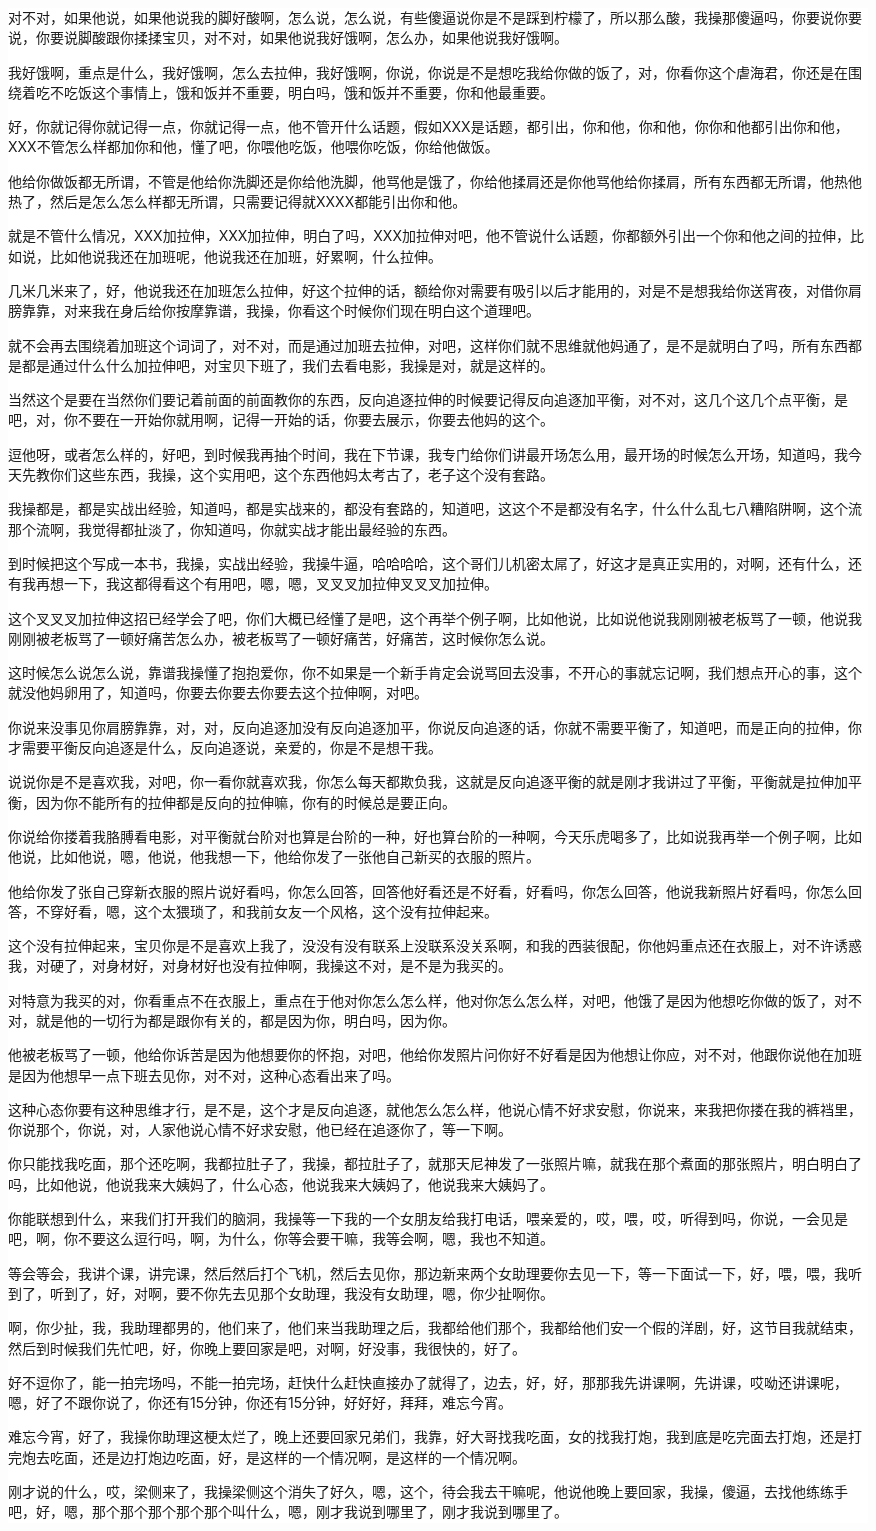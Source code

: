 对不对，如果他说，如果他说我的脚好酸啊，怎么说，怎么说，有些傻逼说你是不是踩到柠檬了，所以那么酸，我操那傻逼吗，你要说你要说，你要说脚酸跟你揉揉宝贝，对不对，如果他说我好饿啊，怎么办，如果他说我好饿啊。

我好饿啊，重点是什么，我好饿啊，怎么去拉伸，我好饿啊，你说，你说是不是想吃我给你做的饭了，对，你看你这个虐海君，你还是在围绕着吃不吃饭这个事情上，饿和饭并不重要，明白吗，饿和饭并不重要，你和他最重要。

好，你就记得你就记得一点，你就记得一点，他不管开什么话题，假如XXX是话题，都引出，你和他，你和他，你你和他都引出你和他，XXX不管怎么样都加你和他，懂了吧，你喂他吃饭，他喂你吃饭，你给他做饭。

他给你做饭都无所谓，不管是他给你洗脚还是你给他洗脚，他骂他是饿了，你给他揉肩还是你他骂他给你揉肩，所有东西都无所谓，他热他热了，然后是怎么怎么样都无所谓，只需要记得就XXXX都能引出你和他。

就是不管什么情况，XXX加拉伸，XXX加拉伸，明白了吗，XXX加拉伸对吧，他不管说什么话题，你都额外引出一个你和他之间的拉伸，比如说，比如他说我还在加班呢，他说我还在加班，好累啊，什么拉伸。

几米几米来了，好，他说我还在加班怎么拉伸，好这个拉伸的话，额给你对需要有吸引以后才能用的，对是不是想我给你送宵夜，对借你肩膀靠靠，对来我在身后给你按摩靠谱，我操，你看这个时候你们现在明白这个道理吧。

就不会再去围绕着加班这个词词了，对不对，而是通过加班去拉伸，对吧，这样你们就不思维就他妈通了，是不是就明白了吗，所有东西都是都是通过什么什么加拉伸吧，对宝贝下班了，我们去看电影，我操是对，就是这样的。

当然这个是要在当然你们要记着前面的前面教你的东西，反向追逐拉伸的时候要记得反向追逐加平衡，对不对，这几个这几个点平衡，是吧，对，你不要在一开始你就用啊，记得一开始的话，你要去展示，你要去他妈的这个。

逗他呀，或者怎么样的，好吧，到时候我再抽个时间，我在下节课，我专门给你们讲最开场怎么用，最开场的时候怎么开场，知道吗，我今天先教你们这些东西，我操，这个实用吧，这个东西他妈太考古了，老子这个没有套路。

我操都是，都是实战出经验，知道吗，都是实战来的，都没有套路的，知道吧，这这个不是都没有名字，什么什么乱七八糟陷阱啊，这个流那个流啊，我觉得都扯淡了，你知道吗，你就实战才能出最经验的东西。

到时候把这个写成一本书，我操，实战出经验，我操牛逼，哈哈哈哈，这个哥们儿机密太屌了，好这才是真正实用的，对啊，还有什么，还有我再想一下，我这都得看这个有用吧，嗯，嗯，叉叉叉加拉伸叉叉叉加拉伸。

这个叉叉叉加拉伸这招已经学会了吧，你们大概已经懂了是吧，这个再举个例子啊，比如他说，比如说他说我刚刚被老板骂了一顿，他说我刚刚被老板骂了一顿好痛苦怎么办，被老板骂了一顿好痛苦，好痛苦，这时候你怎么说。

这时候怎么说怎么说，靠谱我操懂了抱抱爱你，你不如果是一个新手肯定会说骂回去没事，不开心的事就忘记啊，我们想点开心的事，这个就没他妈卵用了，知道吗，你要去你要去你要去这个拉伸啊，对吧。

你说来没事见你肩膀靠靠，对，对，反向追逐加没有反向追逐加平，你说反向追逐的话，你就不需要平衡了，知道吧，而是正向的拉伸，你才需要平衡反向追逐是什么，反向追逐说，亲爱的，你是不是想干我。

说说你是不是喜欢我，对吧，你一看你就喜欢我，你怎么每天都欺负我，这就是反向追逐平衡的就是刚才我讲过了平衡，平衡就是拉伸加平衡，因为你不能所有的拉伸都是反向的拉伸嘛，你有的时候总是要正向。

你说给你搂着我胳膊看电影，对平衡就台阶对也算是台阶的一种，好也算台阶的一种啊，今天乐虎喝多了，比如说我再举一个例子啊，比如他说，比如他说，嗯，他说，他我想一下，他给你发了一张他自己新买的衣服的照片。

他给你发了张自己穿新衣服的照片说好看吗，你怎么回答，回答他好看还是不好看，好看吗，你怎么回答，他说我新照片好看吗，你怎么回答，不穿好看，嗯，这个太猥琐了，和我前女友一个风格，这个没有拉伸起来。

这个没有拉伸起来，宝贝你是不是喜欢上我了，没没有没有联系上没联系没关系啊，和我的西装很配，你他妈重点还在衣服上，对不许诱惑我，对硬了，对身材好，对身材好也没有拉伸啊，我操这不对，是不是为我买的。

对特意为我买的对，你看重点不在衣服上，重点在于他对你怎么怎么样，他对你怎么怎么样，对吧，他饿了是因为他想吃你做的饭了，对不对，就是他的一切行为都是跟你有关的，都是因为你，明白吗，因为你。

他被老板骂了一顿，他给你诉苦是因为他想要你的怀抱，对吧，他给你发照片问你好不好看是因为他想让你应，对不对，他跟你说他在加班是因为他想早一点下班去见你，对不对，这种心态看出来了吗。

这种心态你要有这种思维才行，是不是，这个才是反向追逐，就他怎么怎么样，他说心情不好求安慰，你说来，来我把你搂在我的裤裆里，你说那个，你说，对，人家他说心情不好求安慰，他已经在追逐你了，等一下啊。

你只能找我吃面，那个还吃啊，我都拉肚子了，我操，都拉肚子了，就那天尼神发了一张照片嘛，就我在那个煮面的那张照片，明白明白了吗，比如他说，他说我来大姨妈了，什么心态，他说我来大姨妈了，他说我来大姨妈了。

你能联想到什么，来我们打开我们的脑洞，我操等一下我的一个女朋友给我打电话，喂亲爱的，哎，喂，哎，听得到吗，你说，一会见是吧，啊，你不要这么逗行吗，啊，为什么，你等会要干嘛，我等会啊，嗯，我也不知道。

等会等会，我讲个课，讲完课，然后然后打个飞机，然后去见你，那边新来两个女助理要你去见一下，等一下面试一下，好，喂，喂，我听到了，听到了，好，对啊，要不你先去见那个女助理，我没有女助理，嗯，你少扯啊你。

啊，你少扯，我，我助理都男的，他们来了，他们来当我助理之后，我都给他们那个，我都给他们安一个假的洋剧，好，这节目我就结束，然后到时候我们先忙吧，好，你晚上要回家是吧，对啊，好没事，我很快的，好了。

好不逗你了，能一拍完场吗，不能一拍完场，赶快什么赶快直接办了就得了，边去，好，好，那那我先讲课啊，先讲课，哎呦还讲课呢，嗯，好了不跟你说了，你还有15分钟，你还有15分钟，好好好，拜拜，难忘今宵。

难忘今宵，好了，我操你助理这梗太烂了，晚上还要回家兄弟们，我靠，好大哥找我吃面，女的找我打炮，我到底是吃完面去打炮，还是打完炮去吃面，还是边打炮边吃面，好，是这样的一个情况啊，是这样的一个情况啊。

刚才说的什么，哎，梁侧来了，我操梁侧这个消失了好久，嗯，这个，待会我去干嘛呢，他说他晚上要回家，我操，傻逼，去找他练练手吧，好，嗯，那个那个那个那个那个叫什么，嗯，刚才我说到哪里了，刚才我说到哪里了。
